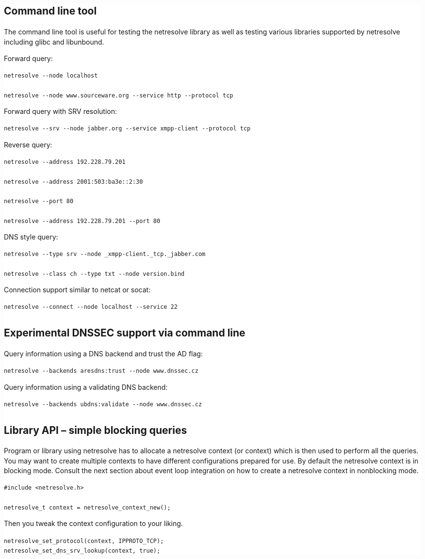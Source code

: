 ## Command line tool

The command line tool is useful for testing the netresolve library as well as testing various libraries supported by netresolve including glibc and libunbound.

Forward query:

    netresolve --node localhost

    netresolve --node www.sourceware.org --service http --protocol tcp

Forward query with SRV resolution:

    netresolve --srv --node jabber.org --service xmpp-client --protocol tcp

Reverse query:

    netresolve --address 192.228.79.201

    netresolve --address 2001:503:ba3e::2:30

    netresolve --port 80

    netresolve --address 192.228.79.201 --port 80

DNS style query:

    netresolve --type srv --node _xmpp-client._tcp._jabber.com

    netresolve --class ch --type txt --node version.bind

Connection support similar to netcat or socat:

    netresolve --connect --node localhost --service 22

## Experimental DNSSEC support via command line

Query information using a DNS backend and trust the AD flag:

    netresolve --backends aresdns:trust --node www.dnssec.cz

Query information using a validating DNS backend:

    netresolve --backends ubdns:validate --node www.dnssec.cz

## Library API – simple blocking queries

Program or library using netresolve has to allocate a netresolve context (or context) which is then used to perform all the queries. You may want to create multiple contexts to have different configurations prepared for use. By default the netresolve context is in blocking mode. Consult the next section about event loop integration on how to create a netresolve context in nonblocking mode.

    #include <netresolve.h>

    netresolve_t context = netresolve_context_new();

Then you tweak the context configuration to your liking.

    netresolve_set_protocol(context, IPPROTO_TCP);
    netresolve_set_dns_srv_lookup(context, true);
